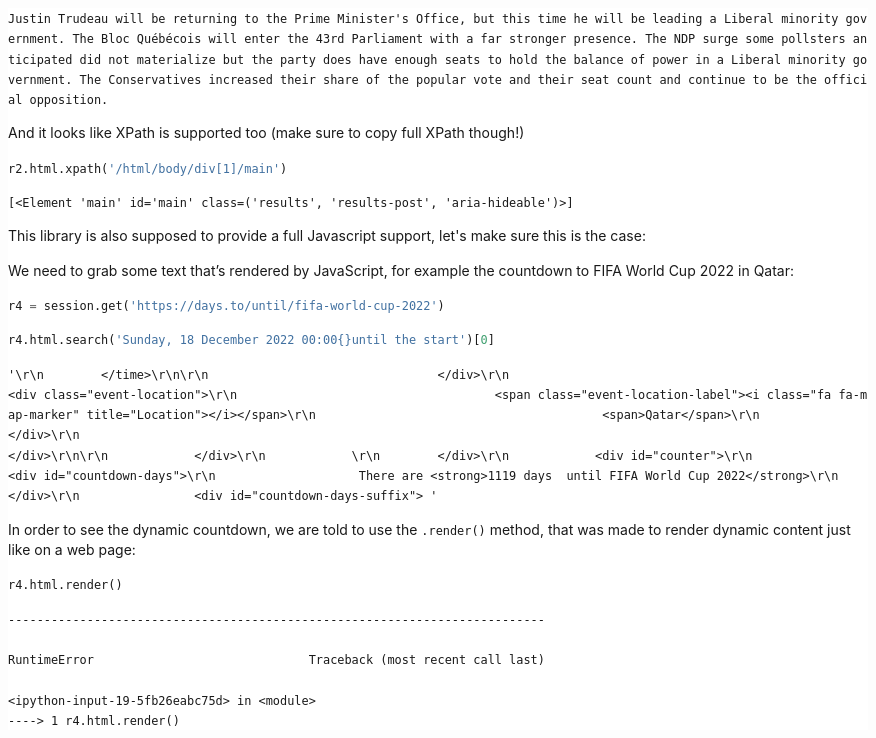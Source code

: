     Justin Trudeau will be returning to the Prime Minister's Office, but this time he will be leading a Liberal minority government. The Bloc Québécois will enter the 43rd Parliament with a far stronger presence. The NDP surge some pollsters anticipated did not materialize but the party does have enough seats to hold the balance of power in a Liberal minority government. The Conservatives increased their share of the popular vote and their seat count and continue to be the official opposition.


And it looks like XPath is supported too (make sure to copy full XPath though!)


```python
r2.html.xpath('/html/body/div[1]/main')
```




    [<Element 'main' id='main' class=('results', 'results-post', 'aria-hideable')>]



This library is also supposed to provide a full Javascript support, let's make sure this is the case:

We need to grab some text that’s rendered by JavaScript, for example the countdown to FIFA World Cup 2022 in Qatar:


```python
r4 = session.get('https://days.to/until/fifa-world-cup-2022')
```


```python
r4.html.search('Sunday, 18 December 2022 00:00{}until the start')[0]
```




    '\r\n        </time>\r\n\r\n                                </div>\r\n                                                            <div class="event-location">\r\n                                    <span class="event-location-label"><i class="fa fa-map-marker" title="Location"></i></span>\r\n                                        <span>Qatar</span>\r\n                                </div>\r\n                                                                                                                                        </div>\r\n\r\n            </div>\r\n            \r\n        </div>\r\n            <div id="counter">\r\n                <div id="countdown-days">\r\n                    There are <strong>1119 days  until FIFA World Cup 2022</strong>\r\n                </div>\r\n                <div id="countdown-days-suffix"> '



In order to see the dynamic countdown, we are told to use the ``.render()`` method, that was made to render dynamic content just like on a web page:


```python
r4.html.render()
```


    ---------------------------------------------------------------------------
    
    RuntimeError                              Traceback (most recent call last)
    
    <ipython-input-19-5fb26eabc75d> in <module>
    ----> 1 r4.html.render()
